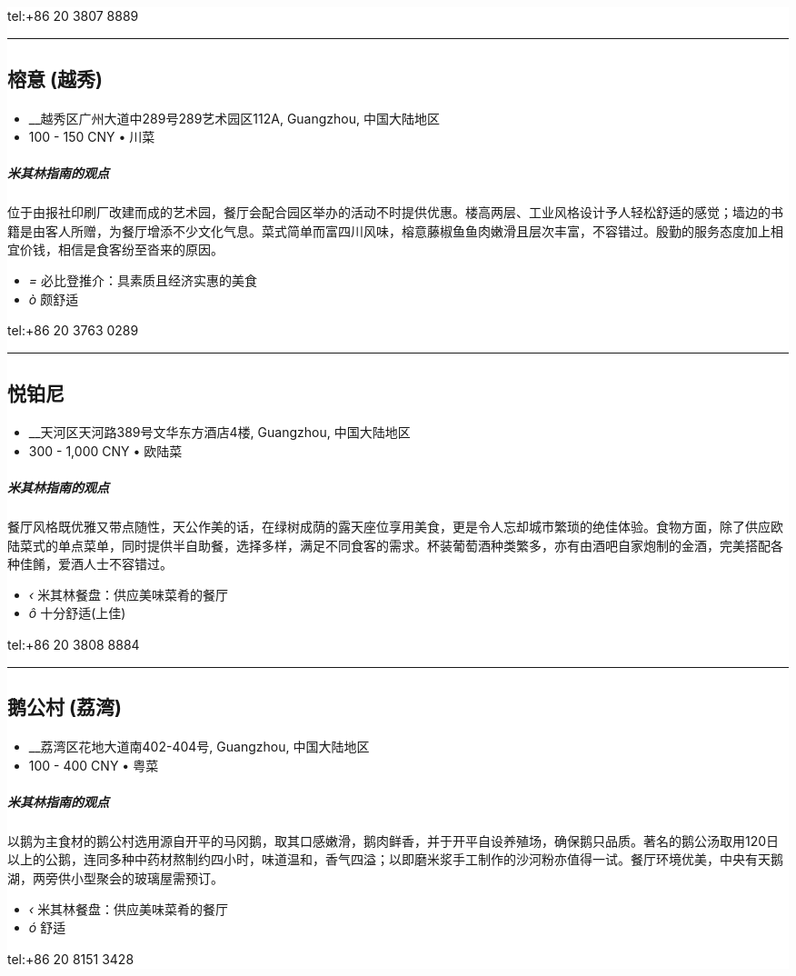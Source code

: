 
tel:+86 20 3807 8889

----

## 榕意 (越秀)

  * __越秀区广州大道中289号289艺术园区112A, Guangzhou, 中国大陆地区
  * 100 \- 150 CNY • 川菜 

#####  米其林指南的观点


位于由报社印刷厂改建而成的艺术园，餐厅会配合园区举办的活动不时提供优惠。楼高两层、工业风格设计予人轻松舒适的感觉；墙边的书籍是由客人所赠，为餐厅增添不少文化气息。菜式简单而富四川风味，榕意藤椒鱼鱼肉嫩滑且层次丰富，不容错过。殷勤的服务态度加上相宜价钱，相信是食客纷至沓来的原因。

  * _=_ 必比登推介：具素质且经济实惠的美食 
  * _ò_ 颇舒适 


tel:+86 20 3763 0289

----

## 悦铂尼

  * __天河区天河路389号文华东方酒店4楼, Guangzhou, 中国大陆地区
  * 300 \- 1,000 CNY • 欧陆菜 

#####  米其林指南的观点


餐厅风格既优雅又带点随性，天公作美的话，在绿树成荫的露天座位享用美食，更是令人忘却城市繁琐的绝佳体验。食物方面，除了供应欧陆菜式的单点菜单，同时提供半自助餐，选择多样，满足不同食客的需求。杯装葡萄酒种类繁多，亦有由酒吧自家炮制的金酒，完美搭配各种佳餚，爱酒人士不容错过。

  * _‹_ 米其林餐盘：供应美味菜肴的餐厅 
  * _ô_ 十分舒适(上佳) 


tel:+86 20 3808 8884

----

## 鹅公村 (荔湾)

  * __荔湾区花地大道南402-404号, Guangzhou, 中国大陆地区
  * 100 \- 400 CNY • 粤菜 

#####  米其林指南的观点


以鹅为主食材的鹅公村选用源自开平的马冈鹅，取其口感嫩滑，鹅肉鲜香，并于开平自设养殖场，确保鹅只品质。著名的鹅公汤取用120日以上的公鹅，连同多种中药材熬制约四小时，味道温和，香气四溢；以即磨米浆手工制作的沙河粉亦值得一试。餐厅环境优美，中央有天鹅湖，两旁供小型聚会的玻璃屋需预订。

  * _‹_ 米其林餐盘：供应美味菜肴的餐厅 
  * _ó_ 舒适 


tel:+86 20 8151 3428
